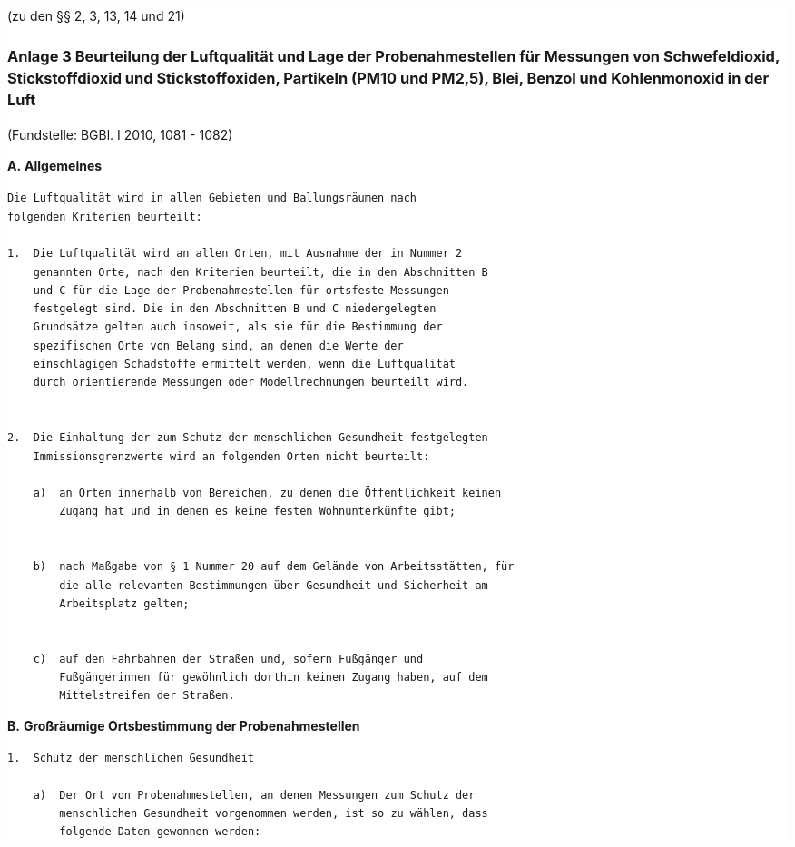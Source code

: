 


[^f774264_07_BJNR106510010BJNE003901116]:     Die obere Beurteilungsschwelle und die untere Beurteilungsschwelle für
    PM             2,5              gelten nicht für die Messungen,
    mithilfe derer beurteilt wird, ob der zum Schutz der menschlichen
    Gesundheit vorgegebene Zielwert für die Reduzierung der Exposition
    gegenüber PM             2,5              eingehalten wird.

(zu den §§ 2, 3, 13, 14 und 21)

### Anlage 3 Beurteilung der Luftqualität und Lage der Probenahmestellen für Messungen von Schwefeldioxid, Stickstoffdioxid und Stickstoffoxiden, Partikeln (PM10 und PM2,5), Blei, Benzol und Kohlenmonoxid in der Luft

(Fundstelle: BGBl. I 2010, 1081 - 1082)

**A.** **Allgemeines**

    Die Luftqualität wird in allen Gebieten und Ballungsräumen nach
    folgenden Kriterien beurteilt:

    1.  Die Luftqualität wird an allen Orten, mit Ausnahme der in Nummer 2
        genannten Orte, nach den Kriterien beurteilt, die in den Abschnitten B
        und C für die Lage der Probenahmestellen für ortsfeste Messungen
        festgelegt sind. Die in den Abschnitten B und C niedergelegten
        Grundsätze gelten auch insoweit, als sie für die Bestimmung der
        spezifischen Orte von Belang sind, an denen die Werte der
        einschlägigen Schadstoffe ermittelt werden, wenn die Luftqualität
        durch orientierende Messungen oder Modellrechnungen beurteilt wird.


    2.  Die Einhaltung der zum Schutz der menschlichen Gesundheit festgelegten
        Immissionsgrenzwerte wird an folgenden Orten nicht beurteilt:

        a)  an Orten innerhalb von Bereichen, zu denen die Öffentlichkeit keinen
            Zugang hat und in denen es keine festen Wohnunterkünfte gibt;


        b)  nach Maßgabe von § 1 Nummer 20 auf dem Gelände von Arbeitsstätten, für
            die alle relevanten Bestimmungen über Gesundheit und Sicherheit am
            Arbeitsplatz gelten;


        c)  auf den Fahrbahnen der Straßen und, sofern Fußgänger und
            Fußgängerinnen für gewöhnlich dorthin keinen Zugang haben, auf dem
            Mittelstreifen der Straßen.








**B.** **Großräumige Ortsbestimmung der Probenahmestellen**


    1.  Schutz der menschlichen Gesundheit

        a)  Der Ort von Probenahmestellen, an denen Messungen zum Schutz der
            menschlichen Gesundheit vorgenommen werden, ist so zu wählen, dass
            folgende Daten gewonnen werden:


[^f774264_01_BJNR106510010]:     Diese Verordnung dient der Umsetzung der Richtlinie 2008/50/EG des
[^f774264_02_BJNR106510010BJNE003801116]:     Die zuständigen Behörden können bei Benzol, Blei und Partikeln
[^f774264_03_BJNR106510010BJNE003801116]:     Eine Tagesmessung (Stichprobe) pro Woche über das ganze Jahr,
[^f774264_04_BJNR106510010BJNE003801116]:     Eine Stichprobe pro Woche, gleichmäßig verteilt über das Jahr, oder
[^f774264_08_BJNR106510010BJNE004202116]:     Für NO             2             , Partikel, Benzol und Kohlenmonoxid: